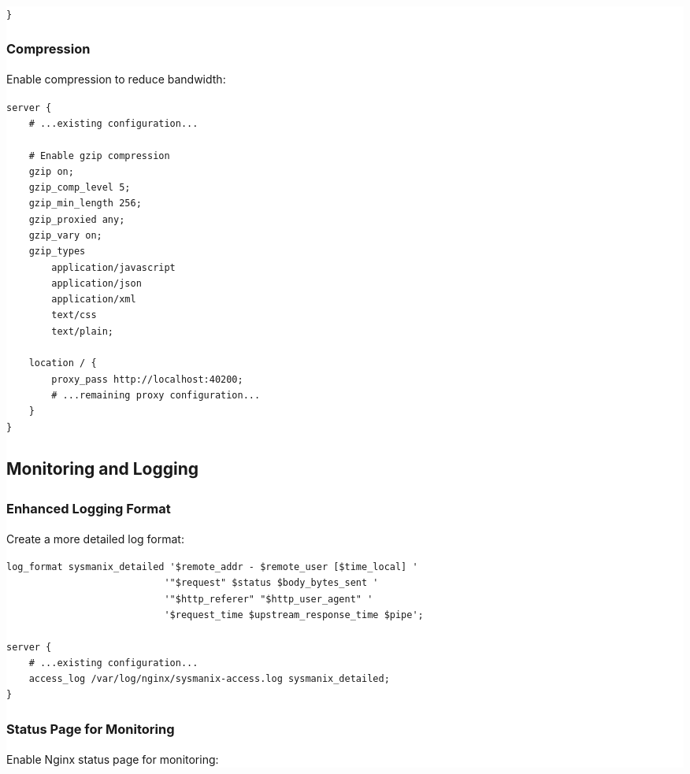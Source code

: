 ```nginx
}
```

### Compression

Enable compression to reduce bandwidth:

```nginx
server {
    # ...existing configuration...

    # Enable gzip compression
    gzip on;
    gzip_comp_level 5;
    gzip_min_length 256;
    gzip_proxied any;
    gzip_vary on;
    gzip_types
        application/javascript
        application/json
        application/xml
        text/css
        text/plain;

    location / {
        proxy_pass http://localhost:40200;
        # ...remaining proxy configuration...
    }
}
```

## Monitoring and Logging

### Enhanced Logging Format

Create a more detailed log format:

```nginx
log_format sysmanix_detailed '$remote_addr - $remote_user [$time_local] '
                            '"$request" $status $body_bytes_sent '
                            '"$http_referer" "$http_user_agent" '
                            '$request_time $upstream_response_time $pipe';

server {
    # ...existing configuration...
    access_log /var/log/nginx/sysmanix-access.log sysmanix_detailed;
}
```

### Status Page for Monitoring

Enable Nginx status page for monitoring:
